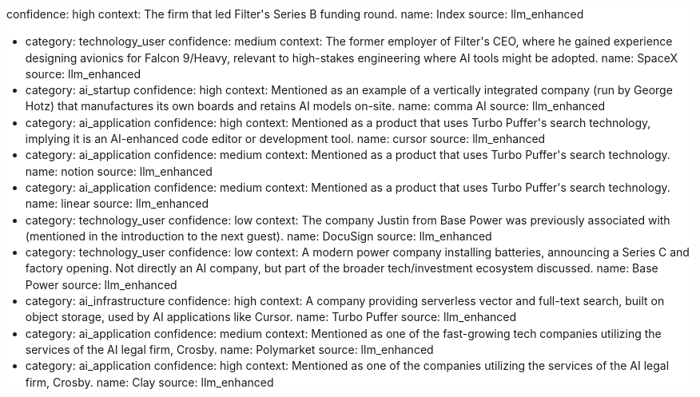   confidence: high
  context: The firm that led Filter's Series B funding round.
  name: Index
  source: llm_enhanced
- category: technology_user
  confidence: medium
  context: The former employer of Filter's CEO, where he gained experience designing
    avionics for Falcon 9/Heavy, relevant to high-stakes engineering where AI tools
    might be adopted.
  name: SpaceX
  source: llm_enhanced
- category: ai_startup
  confidence: high
  context: Mentioned as an example of a vertically integrated company (run by George
    Hotz) that manufactures its own boards and retains AI models on-site.
  name: comma AI
  source: llm_enhanced
- category: ai_application
  confidence: high
  context: Mentioned as a product that uses Turbo Puffer's search technology, implying
    it is an AI-enhanced code editor or development tool.
  name: cursor
  source: llm_enhanced
- category: ai_application
  confidence: medium
  context: Mentioned as a product that uses Turbo Puffer's search technology.
  name: notion
  source: llm_enhanced
- category: ai_application
  confidence: medium
  context: Mentioned as a product that uses Turbo Puffer's search technology.
  name: linear
  source: llm_enhanced
- category: technology_user
  confidence: low
  context: The company Justin from Base Power was previously associated with (mentioned
    in the introduction to the next guest).
  name: DocuSign
  source: llm_enhanced
- category: technology_user
  confidence: low
  context: A modern power company installing batteries, announcing a Series C and
    factory opening. Not directly an AI company, but part of the broader tech/investment
    ecosystem discussed.
  name: Base Power
  source: llm_enhanced
- category: ai_infrastructure
  confidence: high
  context: A company providing serverless vector and full-text search, built on object
    storage, used by AI applications like Cursor.
  name: Turbo Puffer
  source: llm_enhanced
- category: ai_application
  confidence: medium
  context: Mentioned as one of the fast-growing tech companies utilizing the services
    of the AI legal firm, Crosby.
  name: Polymarket
  source: llm_enhanced
- category: ai_application
  confidence: high
  context: Mentioned as one of the companies utilizing the services of the AI legal
    firm, Crosby.
  name: Clay
  source: llm_enhanced